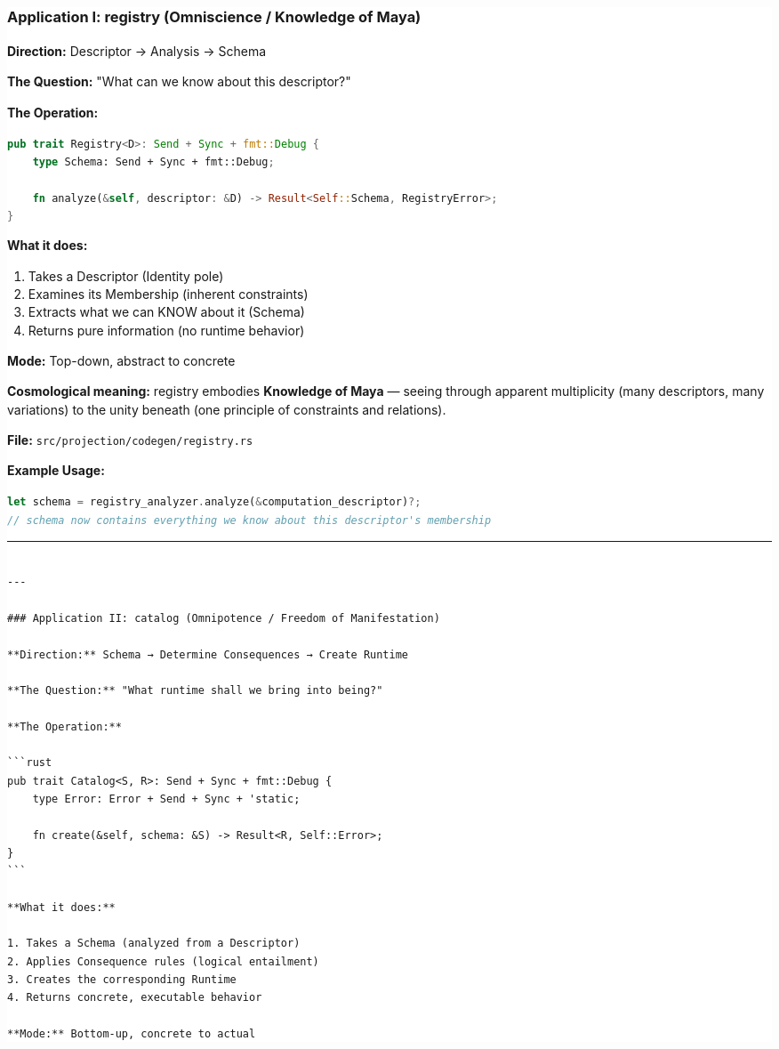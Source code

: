 ### Application I: registry (Omniscience / Knowledge of Maya)

**Direction:** Descriptor → Analysis → Schema

**The Question:** "What can we know about this descriptor?"

**The Operation:**

```rust
pub trait Registry<D>: Send + Sync + fmt::Debug {
    type Schema: Send + Sync + fmt::Debug;

    fn analyze(&self, descriptor: &D) -> Result<Self::Schema, RegistryError>;
}
```

**What it does:**

1. Takes a Descriptor (Identity pole)
2. Examines its Membership (inherent constraints)
3. Extracts what we can KNOW about it (Schema)
4. Returns pure information (no runtime behavior)

**Mode:** Top-down, abstract to concrete

**Cosmological meaning:** registry embodies **Knowledge of Maya** — seeing through apparent multiplicity (many descriptors, many variations) to the unity beneath (one principle of constraints and relations).

**File:** `src/projection/codegen/registry.rs`

**Example Usage:**

```rust
let schema = registry_analyzer.analyze(&computation_descriptor)?;
// schema now contains everything we know about this descriptor's membership
```

---

````

---

### Application II: catalog (Omnipotence / Freedom of Manifestation)

**Direction:** Schema → Determine Consequences → Create Runtime

**The Question:** "What runtime shall we bring into being?"

**The Operation:**

```rust
pub trait Catalog<S, R>: Send + Sync + fmt::Debug {
    type Error: Error + Send + Sync + 'static;

    fn create(&self, schema: &S) -> Result<R, Self::Error>;
}
```

**What it does:**

1. Takes a Schema (analyzed from a Descriptor)
2. Applies Consequence rules (logical entailment)
3. Creates the corresponding Runtime
4. Returns concrete, executable behavior

**Mode:** Bottom-up, concrete to actual

````